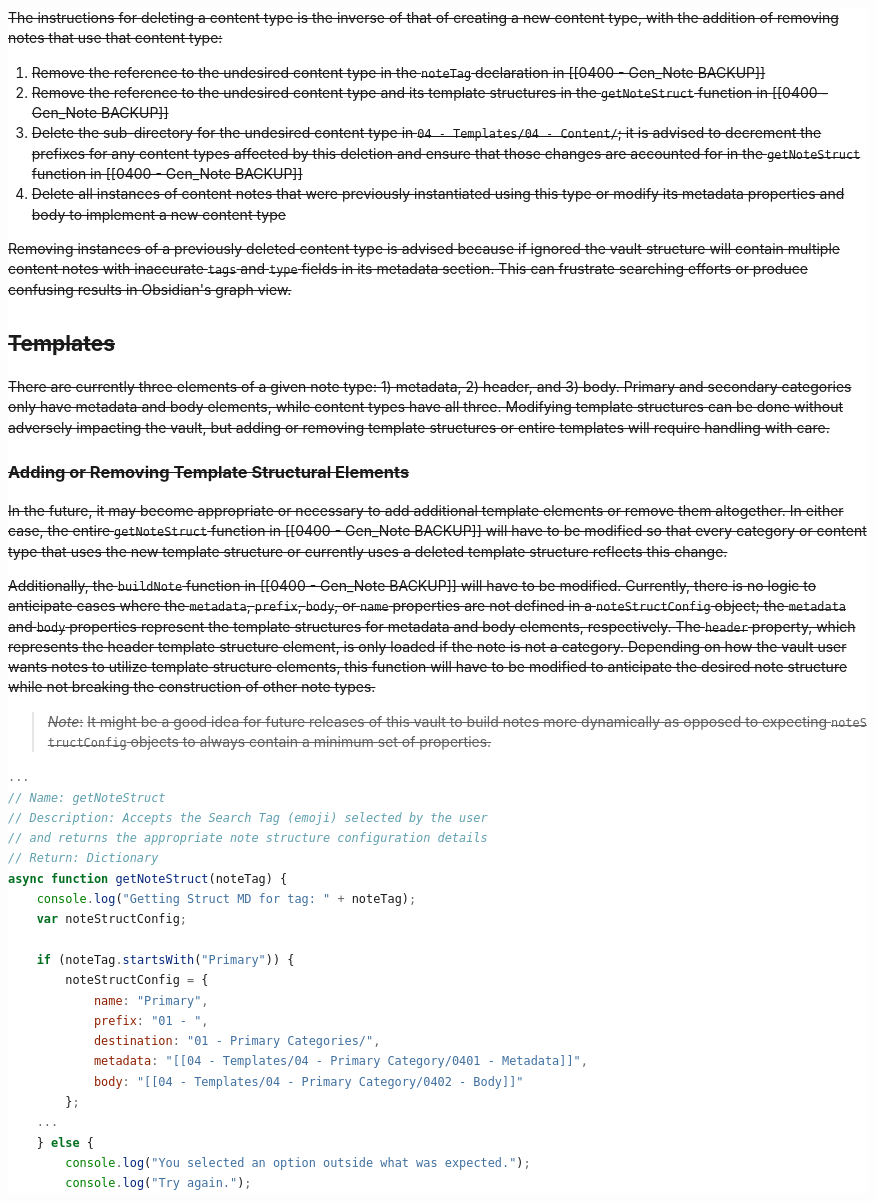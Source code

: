 ~~The instructions for deleting a content type is the inverse of that of creating a new content type, with the addition of removing notes that use that content type:~~
1. ~~Remove the reference to the undesired content type in the `noteTag` declaration in [[0400 - Gen_Note BACKUP]]~~
2. ~~Remove the reference to the undesired content type and its template structures in the `getNoteStruct` function in [[0400 - Gen_Note BACKUP]]~~
3. ~~Delete the sub-directory for the undesired content type in `04 - Templates/04 - Content/`; it is advised to decrement the prefixes for any content types affected by this deletion and ensure that those changes are accounted for in the `getNoteStruct` function in [[0400 - Gen_Note BACKUP]]~~
4. ~~Delete all instances of content notes that were previously instantiated using this type or modify its metadata properties and body to implement a new content type~~

~~Removing instances of a previously deleted content type is advised because if ignored the vault structure will contain multiple content notes with inaccurate `tags` and `type` fields in its metadata section. This can frustrate searching efforts or produce confusing results in Obsidian's graph view.~~
## ~~Templates~~

~~There are currently three elements of a given note type: 1) metadata, 2) header, and 3) body. Primary and secondary categories only have metadata and body elements, while content types have all three. Modifying template structures can be done without adversely impacting the vault, but adding or removing template structures or entire templates will require handling with care.~~

### ~~Adding or Removing Template Structural Elements~~

~~In the future, it may become appropriate or necessary to add additional template elements or remove them altogether. In either case, the entire `getNoteStruct` function in [[0400 - Gen_Note BACKUP]] will have to be modified so that every category or content type that uses the new template structure or currently uses a deleted template structure reflects this change.~~

~~Additionally, the `buildNote` function in [[0400 - Gen_Note BACKUP]] will have to be modified. Currently, there is no logic to anticipate cases where the `metadata`, `prefix`, `body`, or `name` properties are not defined in a `noteStructConfig` object; the `metadata` and `body` properties represent the template structures for metadata and body elements, respectively. The `header` property, which represents the header template structure element, is only loaded if the note is not a category. Depending on how the vault user wants notes to utilize template structure elements, this function will have to be modified to anticipate the desired note structure while not breaking the construction of other note types.~~

> ~~*Note*:~~
> ~~It might be a good idea for future releases of this vault to build notes more dynamically as opposed to expecting `noteStructConfig` objects to always contain a minimum set of properties.~~

```js
...
// Name: getNoteStruct
// Description: Accepts the Search Tag (emoji) selected by the user
// and returns the appropriate note structure configuration details
// Return: Dictionary
async function getNoteStruct(noteTag) {
	console.log("Getting Struct MD for tag: " + noteTag);
	var noteStructConfig;
	
	if (noteTag.startsWith("Primary")) {
		noteStructConfig = {
			name: "Primary",
			prefix: "01 - ",
			destination: "01 - Primary Categories/",
			metadata: "[[04 - Templates/04 - Primary Category/0401 - Metadata]]",
			body: "[[04 - Templates/04 - Primary Category/0402 - Body]]"
		};
	...
	} else {
		console.log("You selected an option outside what was expected.");
		console.log("Try again.");
```
